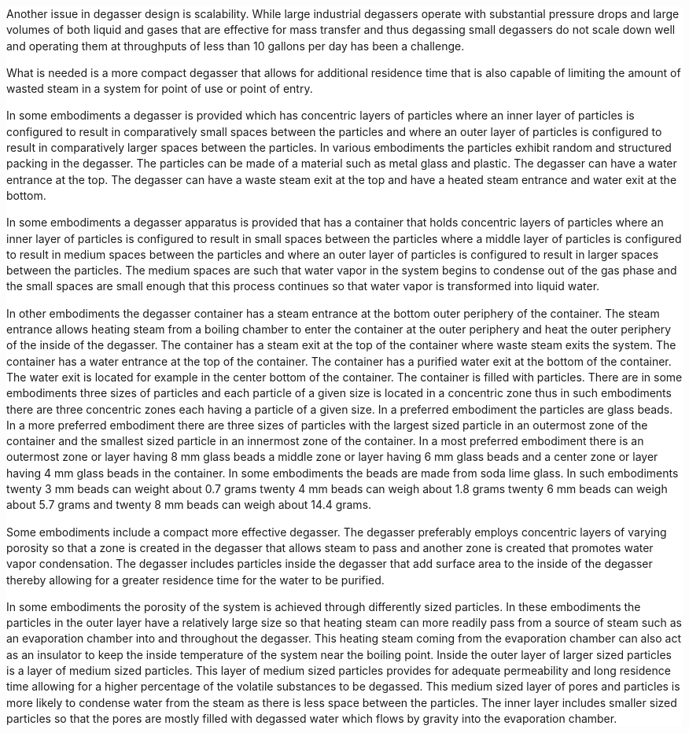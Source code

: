 Another issue in degasser design is scalability. While large industrial degassers operate with substantial pressure drops and large volumes of both liquid and gases that are effective for mass transfer and thus degassing small degassers do not scale down well and operating them at throughputs of less than 10 gallons per day has been a challenge.

What is needed is a more compact degasser that allows for additional residence time that is also capable of limiting the amount of wasted steam in a system for point of use or point of entry.

In some embodiments a degasser is provided which has concentric layers of particles where an inner layer of particles is configured to result in comparatively small spaces between the particles and where an outer layer of particles is configured to result in comparatively larger spaces between the particles. In various embodiments the particles exhibit random and structured packing in the degasser. The particles can be made of a material such as metal glass and plastic. The degasser can have a water entrance at the top. The degasser can have a waste steam exit at the top and have a heated steam entrance and water exit at the bottom.

In some embodiments a degasser apparatus is provided that has a container that holds concentric layers of particles where an inner layer of particles is configured to result in small spaces between the particles where a middle layer of particles is configured to result in medium spaces between the particles and where an outer layer of particles is configured to result in larger spaces between the particles. The medium spaces are such that water vapor in the system begins to condense out of the gas phase and the small spaces are small enough that this process continues so that water vapor is transformed into liquid water.

In other embodiments the degasser container has a steam entrance at the bottom outer periphery of the container. The steam entrance allows heating steam from a boiling chamber to enter the container at the outer periphery and heat the outer periphery of the inside of the degasser. The container has a steam exit at the top of the container where waste steam exits the system. The container has a water entrance at the top of the container. The container has a purified water exit at the bottom of the container. The water exit is located for example in the center bottom of the container. The container is filled with particles. There are in some embodiments three sizes of particles and each particle of a given size is located in a concentric zone thus in such embodiments there are three concentric zones each having a particle of a given size. In a preferred embodiment the particles are glass beads. In a more preferred embodiment there are three sizes of particles with the largest sized particle in an outermost zone of the container and the smallest sized particle in an innermost zone of the container. In a most preferred embodiment there is an outermost zone or layer having 8 mm glass beads a middle zone or layer having 6 mm glass beads and a center zone or layer having 4 mm glass beads in the container. In some embodiments the beads are made from soda lime glass. In such embodiments twenty 3 mm beads can weight about 0.7 grams twenty 4 mm beads can weigh about 1.8 grams twenty 6 mm beads can weigh about 5.7 grams and twenty 8 mm beads can weigh about 14.4 grams.

Some embodiments include a compact more effective degasser. The degasser preferably employs concentric layers of varying porosity so that a zone is created in the degasser that allows steam to pass and another zone is created that promotes water vapor condensation. The degasser includes particles inside the degasser that add surface area to the inside of the degasser thereby allowing for a greater residence time for the water to be purified.

In some embodiments the porosity of the system is achieved through differently sized particles. In these embodiments the particles in the outer layer have a relatively large size so that heating steam can more readily pass from a source of steam such as an evaporation chamber into and throughout the degasser. This heating steam coming from the evaporation chamber can also act as an insulator to keep the inside temperature of the system near the boiling point. Inside the outer layer of larger sized particles is a layer of medium sized particles. This layer of medium sized particles provides for adequate permeability and long residence time allowing for a higher percentage of the volatile substances to be degassed. This medium sized layer of pores and particles is more likely to condense water from the steam as there is less space between the particles. The inner layer includes smaller sized particles so that the pores are mostly filled with degassed water which flows by gravity into the evaporation chamber.
